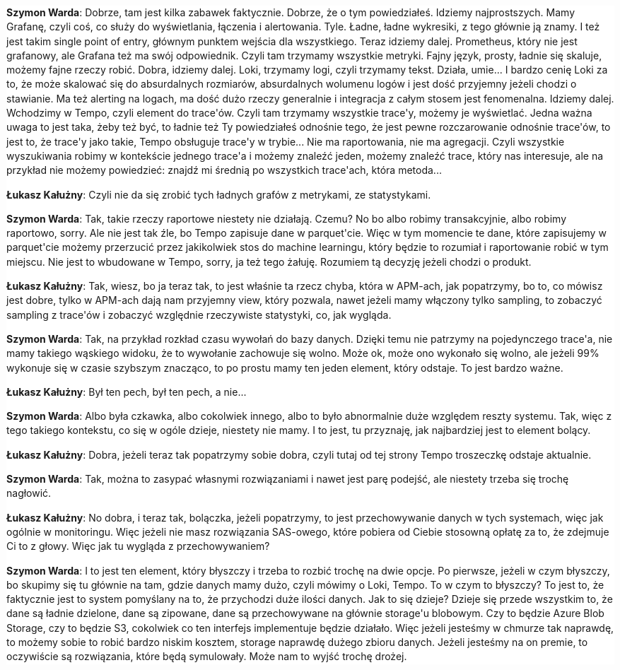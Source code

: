 **Szymon Warda**: Dobrze, tam jest kilka zabawek faktycznie. Dobrze, że o tym powiedziałeś. Idziemy najprostszych. Mamy Grafanę, czyli coś, co służy do wyświetlania, łączenia i alertowania. Tyle. Ładne, ładne wykresiki, z tego głównie ją znamy. I też jest takim single point of entry, głównym punktem wejścia dla wszystkiego. Teraz idziemy dalej. Prometheus, który nie jest grafanowy, ale Grafana też ma swój odpowiednik. Czyli tam trzymamy wszystkie metryki. Fajny język, prosty, ładnie się skaluje, możemy fajne rzeczy robić. Dobra, idziemy dalej. Loki, trzymamy logi, czyli trzymamy tekst. Działa, umie... I bardzo cenię Loki za to, że może skalować się do absurdalnych rozmiarów, absurdalnych wolumenu logów i jest dość przyjemny jeżeli chodzi o stawianie. Ma też alerting na logach, ma dość dużo rzeczy generalnie i integracja z całym stosem jest fenomenalna. Idziemy dalej. Wchodzimy w Tempo, czyli element do trace'ów. Czyli tam trzymamy wszystkie trace'y, możemy je wyświetlać. Jedna ważna uwaga to jest taka, żeby też być, to ładnie też Ty powiedziałeś odnośnie tego, że jest pewne rozczarowanie odnośnie trace'ów, to jest to, że trace'y jako takie, Tempo obsługuje trace'y w trybie... Nie ma raportowania, nie ma agregacji. Czyli wszystkie wyszukiwania robimy w kontekście jednego trace'a i możemy znaleźć jeden, możemy znaleźć trace, który nas interesuje, ale na przykład nie możemy powiedzieć: znajdź mi średnią po wszystkich trace'ach, która metoda...

**Łukasz Kałużny**: Czyli nie da się zrobić tych ładnych grafów z metrykami, ze statystykami.

**Szymon Warda**: Tak, takie rzeczy raportowe niestety nie działają. Czemu? No bo albo robimy transakcyjnie, albo robimy raportowo, sorry. Ale nie jest tak źle, bo Tempo zapisuje dane w parquet'cie. Więc w tym momencie te dane, które zapisujemy w parquet'cie możemy przerzucić przez jakikolwiek stos do machine learningu, który będzie to rozumiał i raportowanie robić w tym miejscu. Nie jest to wbudowane w Tempo, sorry, ja też tego żałuję. Rozumiem tą decyzję jeżeli chodzi o produkt.

**Łukasz Kałużny**: Tak, wiesz, bo ja teraz tak, to jest właśnie ta rzecz chyba, która w APM-ach, jak popatrzymy, bo to, co mówisz jest dobre, tylko w APM-ach dają nam przyjemny view, który pozwala, nawet jeżeli mamy włączony tylko sampling, to zobaczyć sampling z trace'ów i zobaczyć względnie rzeczywiste statystyki, co, jak wygląda.

**Szymon Warda**: Tak, na przykład rozkład czasu wywołań do bazy danych. Dzięki temu nie patrzymy na pojedynczego trace'a, nie mamy takiego wąskiego widoku, że to wywołanie zachowuje się wolno. Może ok, może ono wykonało się wolno, ale jeżeli 99% wykonuje się w czasie szybszym znacząco, to po prostu mamy ten jeden element, który odstaje. To jest bardzo ważne.

**Łukasz Kałużny**: Był ten pech, był ten pech, a nie...

**Szymon Warda**: Albo była czkawka, albo cokolwiek innego, albo to było abnormalnie duże względem reszty systemu. Tak, więc z tego takiego kontekstu, co się w ogóle dzieje, niestety nie mamy. I to jest, tu przyznaję, jak najbardziej jest to element bolący.

**Łukasz Kałużny**: Dobra, jeżeli teraz tak popatrzymy sobie dobra, czyli tutaj od tej strony Tempo troszeczkę odstaje aktualnie.

**Szymon Warda**: Tak, można to zasypać własnymi rozwiązaniami i nawet jest parę podejść, ale niestety trzeba się trochę nagłowić.

**Łukasz Kałużny**: No dobra, i teraz tak, bolączka, jeżeli popatrzymy, to jest przechowywanie danych w tych systemach, więc jak ogólnie w monitoringu. Więc jeżeli nie masz rozwiązania SAS-owego, które pobiera od Ciebie stosowną opłatę za to, że zdejmuje Ci to z głowy. Więc jak tu wygląda z przechowywaniem?

**Szymon Warda**: I to jest ten element, który błyszczy i trzeba to rozbić trochę na dwie opcje. Po pierwsze, jeżeli w czym błyszczy, bo skupimy się tu głównie na tam, gdzie danych mamy dużo, czyli mówimy o Loki, Tempo. To w czym to błyszczy? To jest to, że faktycznie jest to system pomyślany na to, że przychodzi duże ilości danych. Jak to się dzieje? Dzieje się przede wszystkim to, że dane są ładnie dzielone, dane są zipowane, dane są przechowywane na głównie storage'u blobowym. Czy to będzie Azure Blob Storage, czy to będzie S3, cokolwiek co ten interfejs implementuje będzie działało. Więc jeżeli jesteśmy w chmurze tak naprawdę, to możemy sobie to robić bardzo niskim kosztem, storage naprawdę dużego zbioru danych. Jeżeli jesteśmy na on premie, to oczywiście są rozwiązania, które będą symulowały. Może nam to wyjść trochę drożej.
